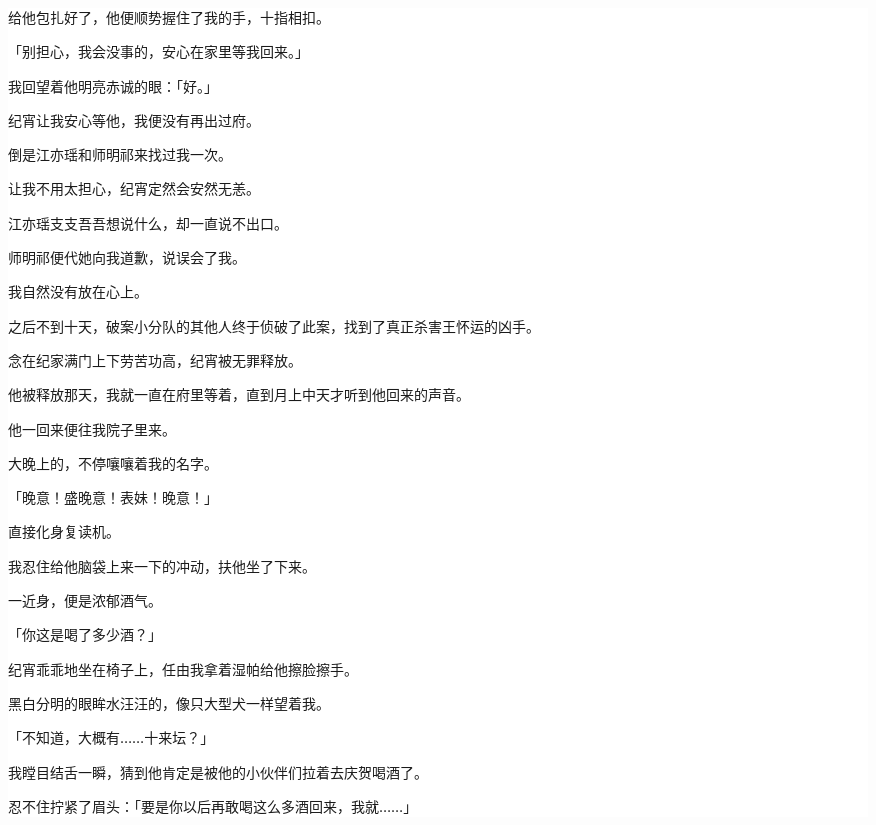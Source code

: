 
给他包扎好了，他便顺势握住了我的手，十指相扣。


「别担心，我会没事的，安心在家里等我回来。」


我回望着他明亮赤诚的眼：「好。」


纪宵让我安心等他，我便没有再出过府。


倒是江亦瑶和师明祁来找过我一次。


让我不用太担心，纪宵定然会安然无恙。


江亦瑶支支吾吾想说什么，却一直说不出口。


师明祁便代她向我道歉，说误会了我。


我自然没有放在心上。


之后不到十天，破案小分队的其他人终于侦破了此案，找到了真正杀害王怀运的凶手。


念在纪家满门上下劳苦功高，纪宵被无罪释放。


他被释放那天，我就一直在府里等着，直到月上中天才听到他回来的声音。


他一回来便往我院子里来。


大晚上的，不停嚷嚷着我的名字。


「晚意！盛晚意！表妹！晚意！」


直接化身复读机。


我忍住给他脑袋上来一下的冲动，扶他坐了下来。


一近身，便是浓郁酒气。


「你这是喝了多少酒？」


纪宵乖乖地坐在椅子上，任由我拿着湿帕给他擦脸擦手。


黑白分明的眼眸水汪汪的，像只大型犬一样望着我。


「不知道，大概有……十来坛？」


我瞠目结舌一瞬，猜到他肯定是被他的小伙伴们拉着去庆贺喝酒了。


忍不住拧紧了眉头：「要是你以后再敢喝这么多酒回来，我就……」

